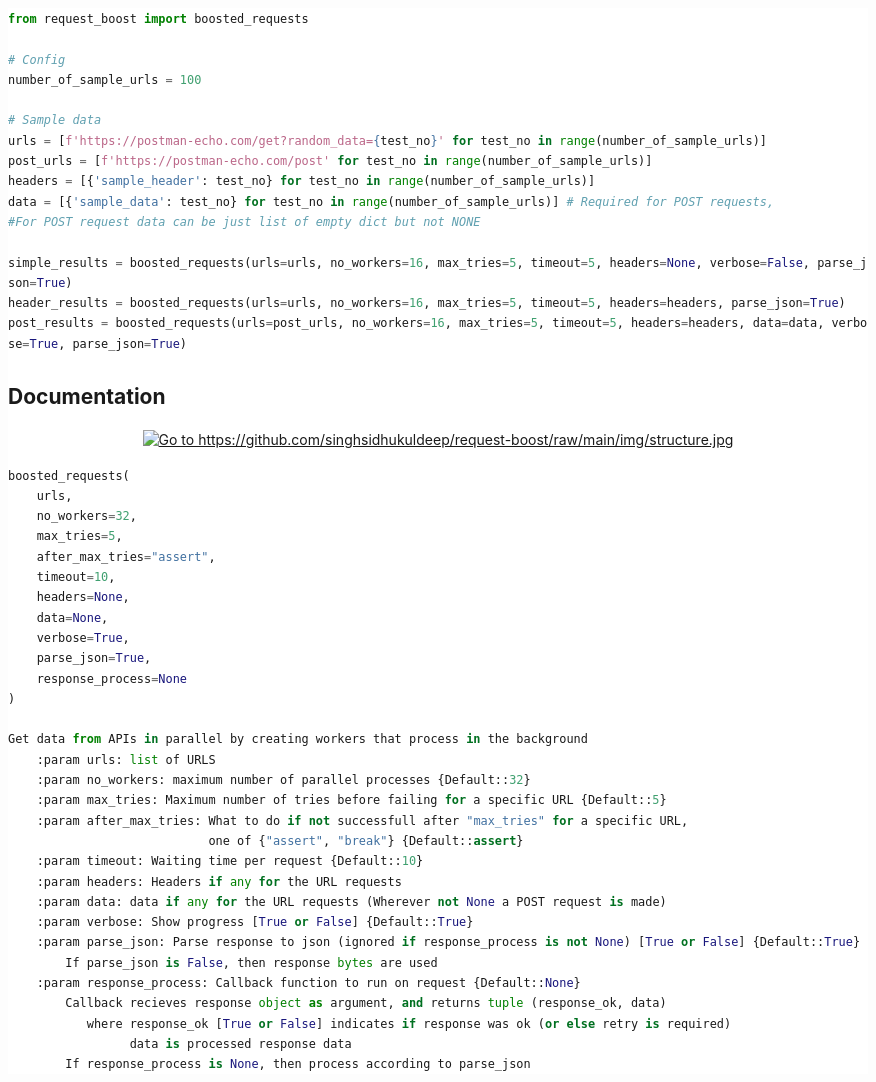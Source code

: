 ```python
from request_boost import boosted_requests

# Config
number_of_sample_urls = 100

# Sample data
urls = [f'https://postman-echo.com/get?random_data={test_no}' for test_no in range(number_of_sample_urls)]
post_urls = [f'https://postman-echo.com/post' for test_no in range(number_of_sample_urls)]
headers = [{'sample_header': test_no} for test_no in range(number_of_sample_urls)]
data = [{'sample_data': test_no} for test_no in range(number_of_sample_urls)] # Required for POST requests, 
#For POST request data can be just list of empty dict but not NONE

simple_results = boosted_requests(urls=urls, no_workers=16, max_tries=5, timeout=5, headers=None, verbose=False, parse_json=True)
header_results = boosted_requests(urls=urls, no_workers=16, max_tries=5, timeout=5, headers=headers, parse_json=True)
post_results = boosted_requests(urls=post_urls, no_workers=16, max_tries=5, timeout=5, headers=headers, data=data, verbose=True, parse_json=True)
```

## Documentation

<p align="center">
  <a href="https://github.com/singhsidhukuldeep/request-boost/raw/main/img/structure.jpg">
    <img src="https://github.com/singhsidhukuldeep/request-boost/raw/main/img/structure.jpg" width="70%" alt="Go to https://github.com/singhsidhukuldeep/request-boost/raw/main/img/structure.jpg">
  </a>
</p>

```python
boosted_requests(
    urls,
    no_workers=32,
    max_tries=5,
    after_max_tries="assert",
    timeout=10,
    headers=None,
    data=None,
    verbose=True,
    parse_json=True,
    response_process=None
)

Get data from APIs in parallel by creating workers that process in the background
    :param urls: list of URLS
    :param no_workers: maximum number of parallel processes {Default::32}
    :param max_tries: Maximum number of tries before failing for a specific URL {Default::5}
    :param after_max_tries: What to do if not successfull after "max_tries" for a specific URL, 
                            one of {"assert", "break"} {Default::assert}
    :param timeout: Waiting time per request {Default::10}
    :param headers: Headers if any for the URL requests
    :param data: data if any for the URL requests (Wherever not None a POST request is made)
    :param verbose: Show progress [True or False] {Default::True}
    :param parse_json: Parse response to json (ignored if response_process is not None) [True or False] {Default::True}
        If parse_json is False, then response bytes are used
    :param response_process: Callback function to run on request {Default::None}
        Callback recieves response object as argument, and returns tuple (response_ok, data)
           where response_ok [True or False] indicates if response was ok (or else retry is required)
                 data is processed response data
        If response_process is None, then process according to parse_json
```